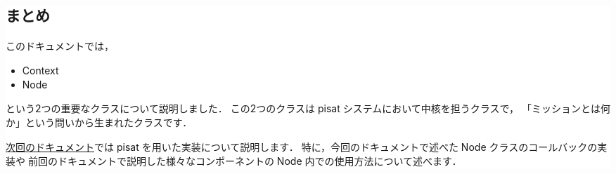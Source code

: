 
## まとめ

このドキュメントでは，

- Context
- Node

という2つの重要なクラスについて説明しました．
この2つのクラスは pisat システムにおいて中核を担うクラスで，
「ミッションとは何か」という問いから生まれたクラスです．

[次回のドキュメント](./implementation.md)では pisat を用いた実装について説明します．
特に，今回のドキュメントで述べた Node クラスのコールバックの実装や
前回のドキュメントで説明した様々なコンポーネントの Node 内での使用方法について述べます．
